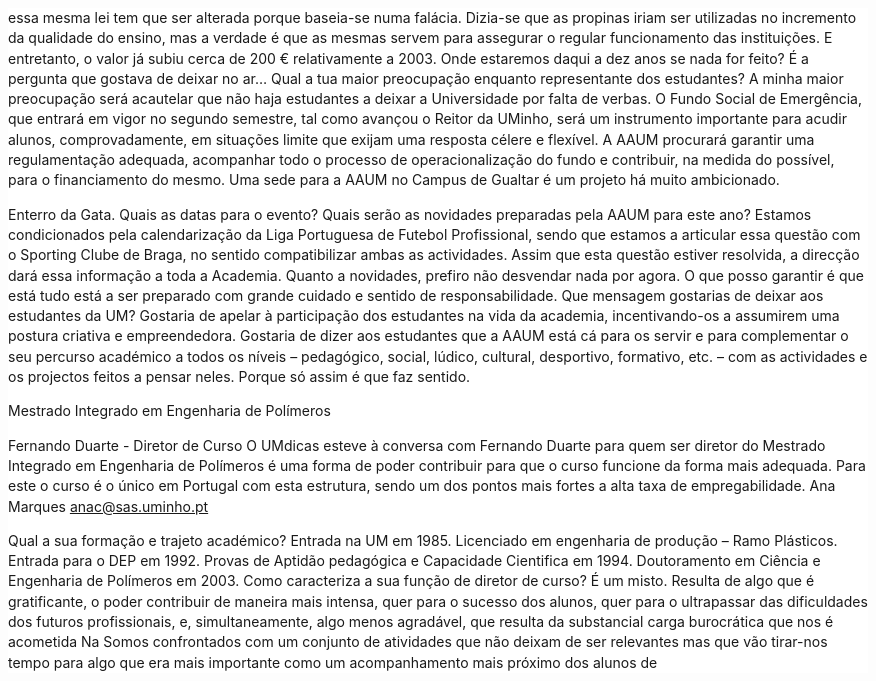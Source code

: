 essa mesma lei tem que ser alterada porque baseia-se numa falácia. Dizia-se que as propinas iriam ser
utilizadas no incremento da qualidade do ensino,
mas a verdade é que as mesmas servem para assegurar o regular funcionamento das instituições.
E entretanto, o valor já subiu cerca de 200 € relativamente a 2003. Onde estaremos daqui a dez
anos se nada for feito? É a pergunta que gostava de
deixar no ar…
Qual a tua maior preocupação enquanto representante dos estudantes?
A minha maior preocupação será acautelar que não
haja estudantes a deixar a Universidade por falta de
verbas. O Fundo Social de Emergência, que entrará
em vigor no segundo semestre, tal como avançou
o Reitor da UMinho, será um instrumento importante para acudir alunos, comprovadamente, em
situações limite que exijam uma resposta célere e
flexível. A AAUM procurará garantir uma regulamentação adequada, acompanhar todo o processo de
operacionalização do fundo e contribuir, na medida
do possível, para o financiamento do mesmo.
Uma sede para a AAUM no Campus de Gualtar é um projeto há muito ambicionado.

Enterro da Gata. Quais as datas para o evento? Quais serão as novidades preparadas
pela AAUM para este ano?
Estamos condicionados pela calendarização da
Liga Portuguesa de Futebol Profissional, sendo que
estamos a articular essa questão com o Sporting
Clube de Braga, no sentido compatibilizar ambas
as actividades. Assim que esta questão estiver resolvida, a direcção dará essa informação a toda a
Academia. Quanto a novidades, prefiro não desvendar nada por agora. O que posso garantir é que está
tudo está a ser preparado com grande cuidado e
sentido de responsabilidade.
Que mensagem gostarias de deixar aos estudantes da UM?
Gostaria de apelar à participação dos estudantes
na vida da academia, incentivando-os a assumirem
uma postura criativa e empreendedora. Gostaria de
dizer aos estudantes que a AAUM está cá para os
servir e para complementar o seu percurso académico a todos os níveis – pedagógico, social, lúdico,
cultural, desportivo, formativo, etc. – com as actividades e os projectos feitos a pensar neles. Porque
só assim é que faz sentido.

Mestrado Integrado em Engenharia de Polímeros

Fernando Duarte - Diretor de Curso
O UMdicas esteve à conversa com Fernando Duarte para quem ser diretor do Mestrado Integrado em
Engenharia de Polímeros é uma forma de poder contribuir para que o curso funcione da forma mais adequada. Para este o curso é o único em Portugal com
esta estrutura, sendo um dos pontos mais fortes a
alta taxa de empregabilidade.
Ana Marques
anac@sas.uminho.pt

Qual a sua formação e trajeto académico?
Entrada na UM em 1985. Licenciado em engenharia
de produção – Ramo Plásticos. Entrada para o DEP
em 1992. Provas de Aptidão pedagógica e Capacidade Cientifica em 1994. Doutoramento em Ciência e
Engenharia de Polímeros em 2003.
Como caracteriza a sua função de diretor de
curso?
É um misto. Resulta de algo que é gratificante, o poder contribuir de maneira mais intensa, quer para
o sucesso dos alunos, quer para o ultrapassar das
dificuldades dos futuros profissionais, e, simultaneamente, algo menos agradável, que resulta da substancial carga burocrática que nos é acometida Na
Somos confrontados com um conjunto de atividades
que não deixam de ser relevantes mas que vão tirar-nos tempo para algo que era mais importante como
um acompanhamento mais próximo dos alunos de